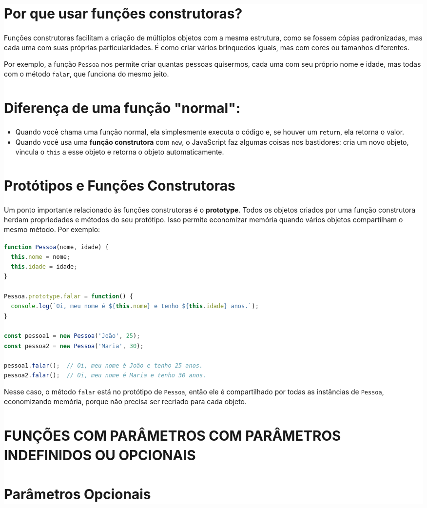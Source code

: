 
# Por que usar funções construtoras?

Funções construtoras facilitam a criação de múltiplos objetos com a mesma estrutura, como se fossem cópias padronizadas, mas cada uma com suas próprias particularidades. É como criar vários brinquedos iguais, mas com cores ou tamanhos diferentes.

Por exemplo, a função `Pessoa` nos permite criar quantas pessoas quisermos, cada uma com seu próprio nome e idade, mas todas com o método `falar`, que funciona do mesmo jeito.


# Diferença de uma função "normal":

- Quando você chama uma função normal, ela simplesmente executa o código e, se houver um `return`, ela retorna o valor.
- Quando você usa uma **função construtora** com `new`, o JavaScript faz algumas coisas nos bastidores: cria um novo objeto, vincula o `this` a esse objeto e retorna o objeto automaticamente.


# Protótipos e Funções Construtoras

Um ponto importante relacionado às funções construtoras é o **prototype**. Todos os objetos criados por uma função construtora herdam propriedades e métodos do seu protótipo. Isso permite economizar memória quando vários objetos compartilham o mesmo método.
Por exemplo:
```js
function Pessoa(nome, idade) {
  this.nome = nome;
  this.idade = idade;
}

Pessoa.prototype.falar = function() {
  console.log(`Oi, meu nome é ${this.nome} e tenho ${this.idade} anos.`);
}

const pessoa1 = new Pessoa('João', 25);
const pessoa2 = new Pessoa('Maria', 30);

pessoa1.falar();  // Oi, meu nome é João e tenho 25 anos.
pessoa2.falar();  // Oi, meu nome é Maria e tenho 30 anos.
```
Nesse caso, o método `falar` está no protótipo de `Pessoa`, então ele é compartilhado por todas as instâncias de `Pessoa`, economizando memória, porque não precisa ser recriado para cada objeto.



# FUNÇÕES COM PARÂMETROS COM PARÂMETROS INDEFINIDOS OU OPCIONAIS


# Parâmetros Opcionais
